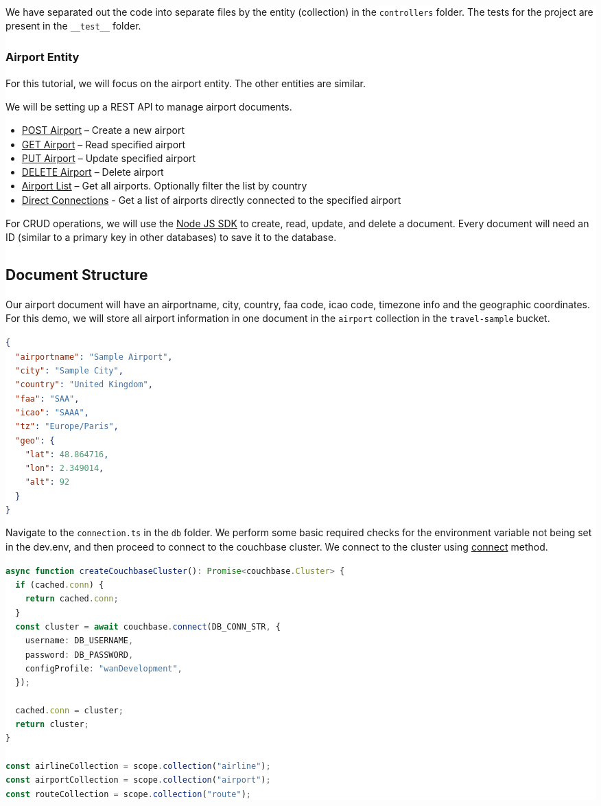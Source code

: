 We have separated out the code into separate files by the entity (collection) in the `controllers` folder. The tests for the project are present in the `__test__` folder.

### Airport Entity

For this tutorial, we will focus on the airport entity. The other entities are similar.

We will be setting up a REST API to manage airport documents.

- [POST Airport](#post-airport) – Create a new airport
- [GET Airport](#get-airport) – Read specified airport
- [PUT Airport](#put-airport) – Update specified airport
- [DELETE Airport](#delete-airport) – Delete airport
- [Airport List](#list-airport) – Get all airports. Optionally filter the list by country
- [Direct Connections](#direct-connections) - Get a list of airports directly connected to the specified airport

For CRUD operations, we will use the [Node JS SDK](https://docs.couchbase.com/nodejs-sdk/current/howtos/kv-operations.html) to create, read, update, and delete a document. Every document will need an ID (similar to a primary key in other databases) to save it to the database.

## Document Structure

Our airport document will have an airportname, city, country, faa code, icao code, timezone info and the geographic coordinates. For this demo, we will store all airport information in one document in the `airport` collection in the `travel-sample` bucket.

```json
{
  "airportname": "Sample Airport",
  "city": "Sample City",
  "country": "United Kingdom",
  "faa": "SAA",
  "icao": "SAAA",
  "tz": "Europe/Paris",
  "geo": {
    "lat": 48.864716,
    "lon": 2.349014,
    "alt": 92
  }
}
```

Navigate to the `connection.ts` in the `db` folder. We perform some basic required checks for the environment variable not being set in the dev.env, and then proceed to connect to the couchbase cluster. We connect to the cluster using [connect](https://docs.couchbase.com/nodejs-sdk/current/hello-world/start-using-sdk.html#connect) method.

```ts
async function createCouchbaseCluster(): Promise<couchbase.Cluster> {
  if (cached.conn) {
    return cached.conn;
  }
  const cluster = await couchbase.connect(DB_CONN_STR, {
    username: DB_USERNAME,
    password: DB_PASSWORD,
    configProfile: "wanDevelopment",
  });

  cached.conn = cluster;
  return cluster;
}

const airlineCollection = scope.collection("airline");
const airportCollection = scope.collection("airport");
const routeCollection = scope.collection("route");
```